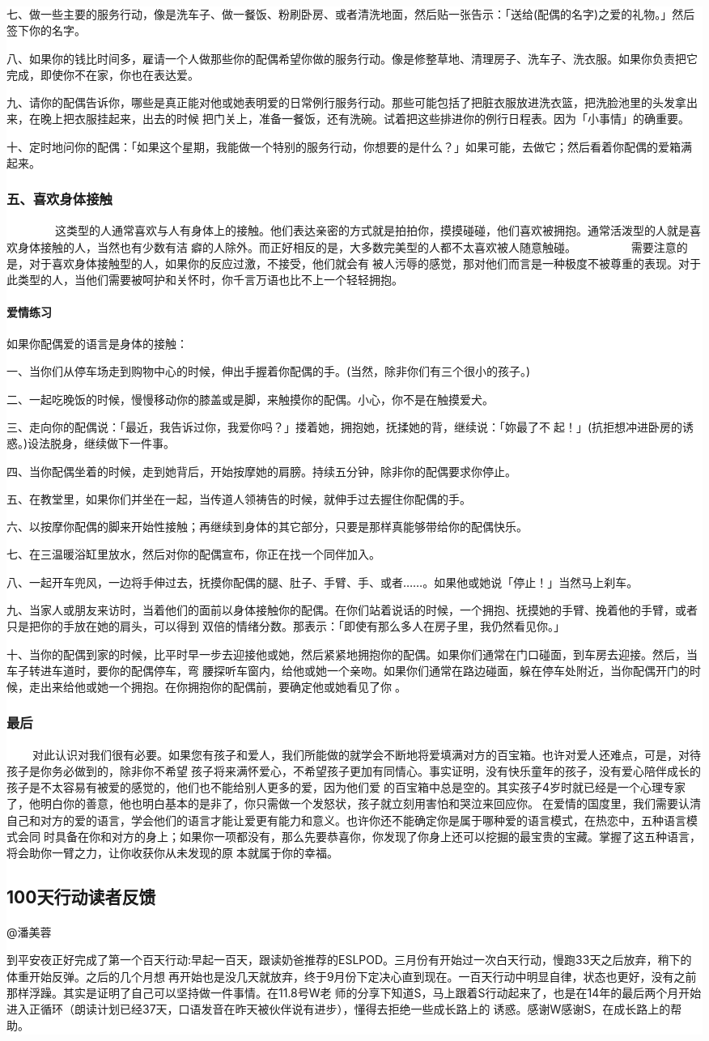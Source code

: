 七、做一些主要的服务行动，像是洗车子、做一餐饭、粉刷卧房、或者清洗地面，然后贴一张告示：「送给(配偶的名字)之爱的礼物。」然后签下你的名字。

八、如果你的钱比时间多，雇请一个人做那些你的配偶希望你做的服务行动。像是修整草地、清理房子、洗车子、洗衣服。如果你负责把它完成，即使你不在家，你也在表达爱。

九、请你的配偶告诉你，哪些是真正能对他或她表明爱的日常例行服务行动。那些可能包括了把脏衣服放进洗衣篮，把洗脸池里的头发拿出来，在晚上把衣服挂起来，出去的时候
把门关上，准备一餐饭，还有洗碗。试着把这些排进你的例行日程表。因为「小事情」的确重要。

十、定时地问你的配偶：「如果这个星期，我能做一个特别的服务行动，你想要的是什么？」如果可能，去做它；然后看着你配偶的爱箱满起来。

### 五、喜欢身体接触

　　 　　这类型的人通常喜欢与人有身体上的接触。他们表达亲密的方式就是拍拍你，摸摸碰碰，他们喜欢被拥抱。通常活泼型的人就是喜欢身体接触的人，当然也有少数有洁
癖的人除外。而正好相反的是，大多数完美型的人都不太喜欢被人随意触碰。 　　 　　 需要注意的是，对于喜欢身体接触型的人，如果你的反应过激，不接受，他们就会有
被人污辱的感觉，那对他们而言是一种极度不被尊重的表现。对于此类型的人，当他们需要被呵护和关怀时，你千言万语也比不上一个轻轻拥抱。

#### 爱情练习

如果你配偶爱的语言是身体的接触：

一、当你们从停车场走到购物中心的时候，伸出手握着你配偶的手。(当然，除非你们有三个很小的孩子。)

二、一起吃晚饭的时候，慢慢移动你的膝盖或是脚，来触摸你的配偶。小心，你不是在触摸爱犬。

三、走向你的配偶说：「最近，我告诉过你，我爱你吗？」搂着她，拥抱她，抚揉她的背，继续说：「妳最了不
起！」(抗拒想冲进卧房的诱惑。)设法脱身，继续做下一件事。

四、当你配偶坐着的时候，走到她背后，开始按摩她的肩膀。持续五分钟，除非你的配偶要求你停止。

五、在教堂里，如果你们并坐在一起，当传道人领祷告的时候，就伸手过去握住你配偶的手。

六、以按摩你配偶的脚来开始性接触；再继续到身体的其它部分，只要是那样真能够带给你的配偶快乐。

七、在三温暖浴缸里放水，然后对你的配偶宣布，你正在找一个同伴加入。

八、一起开车兜风，一边将手伸过去，抚摸你配偶的腿、肚子、手臂、手、或者……。如果他或她说「停止！」当然马上刹车。

九、当家人或朋友来访时，当着他们的面前以身体接触你的配偶。在你们站着说话的时候，一个拥抱、抚摸她的手臂、挽着他的手臂，或者只是把你的手放在她的肩头，可以得到
双倍的情绪分数。那表示：「即使有那么多人在房子里，我仍然看见你。」

十、当你的配偶到家的时候，比平时早一步去迎接他或她，然后紧紧地拥抱你的配偶。如果你们通常在门口碰面，到车房去迎接。然后，当车子转进车道时，要你的配偶停车，弯
腰探听车窗内，给他或她一个亲吻。如果你们通常在路边碰面，躲在停车处附近，当你配偶开门的时候，走出来给他或她一个拥抱。在你拥抱你的配偶前，要确定他或她看见了你
。

### 最后

　　 对此认识对我们很有必要。如果您有孩子和爱人，我们所能做的就学会不断地将爱填满对方的百宝箱。也许对爱人还难点，可是，对待孩子是你务必做到的，除非你不希望
孩子将来满怀爱心，不希望孩子更加有同情心。事实证明，没有快乐童年的孩子，没有爱心陪伴成长的孩子是不太容易有被爱的感觉的，他们也不能给别人更多的爱，因为他们爱
的百宝箱中总是空的。其实孩子4岁时就已经是一个心理专家了，他明白你的善意，他也明白基本的是非了，你只需做一个发怒状，孩子就立刻用害怕和哭泣来回应你。
在爱情的国度里，我们需要认清自己和对方的爱的语言，学会他们的语言才能让爱更有能力和意义。也许你还不能确定你是属于哪种爱的语言模式，在热恋中，五种语言模式会同
时具备在你和对方的身上；如果你一项都没有，那么先要恭喜你，你发现了你身上还可以挖掘的最宝贵的宝藏。掌握了这五种语言，将会助你一臂之力，让你收获你从未发现的原
本就属于你的幸福。

## 100天行动读者反馈

@潘美蓉

到平安夜正好完成了第一个百天行动:早起一百天，跟读奶爸推荐的ESLPOD。三月份有开始过一次白天行动，慢跑33天之后放弃，稍下的体重开始反弹。之后的几个月想
再开始也是没几天就放弃，终于9月份下定决心直到现在。一百天行动中明显自律，状态也更好，没有之前那样浮躁。其实是证明了自己可以坚持做一件事情。在11.8号W老
师的分享下知道S，马上跟着S行动起来了，也是在14年的最后两个月开始进入正循环（朗读计划已经37天，口语发音在昨天被伙伴说有进步），懂得去拒绝一些成长路上的
诱惑。感谢W感谢S，在成长路上的帮助。
